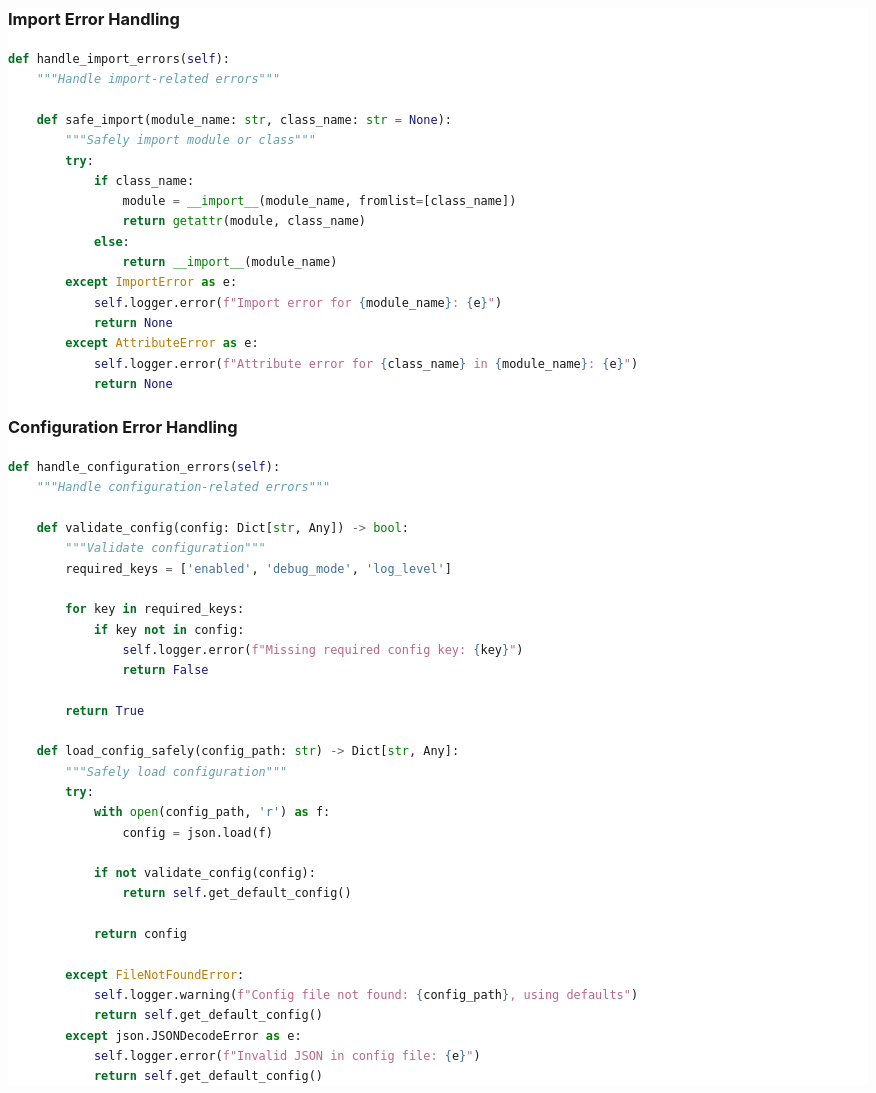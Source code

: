 ### Import Error Handling
```python
def handle_import_errors(self):
    """Handle import-related errors"""
    
    def safe_import(module_name: str, class_name: str = None):
        """Safely import module or class"""
        try:
            if class_name:
                module = __import__(module_name, fromlist=[class_name])
                return getattr(module, class_name)
            else:
                return __import__(module_name)
        except ImportError as e:
            self.logger.error(f"Import error for {module_name}: {e}")
            return None
        except AttributeError as e:
            self.logger.error(f"Attribute error for {class_name} in {module_name}: {e}")
            return None
```

### Configuration Error Handling
```python
def handle_configuration_errors(self):
    """Handle configuration-related errors"""
    
    def validate_config(config: Dict[str, Any]) -> bool:
        """Validate configuration"""
        required_keys = ['enabled', 'debug_mode', 'log_level']
        
        for key in required_keys:
            if key not in config:
                self.logger.error(f"Missing required config key: {key}")
                return False
                
        return True
        
    def load_config_safely(config_path: str) -> Dict[str, Any]:
        """Safely load configuration"""
        try:
            with open(config_path, 'r') as f:
                config = json.load(f)
                
            if not validate_config(config):
                return self.get_default_config()
                
            return config
            
        except FileNotFoundError:
            self.logger.warning(f"Config file not found: {config_path}, using defaults")
            return self.get_default_config()
        except json.JSONDecodeError as e:
            self.logger.error(f"Invalid JSON in config file: {e}")
            return self.get_default_config()
```
